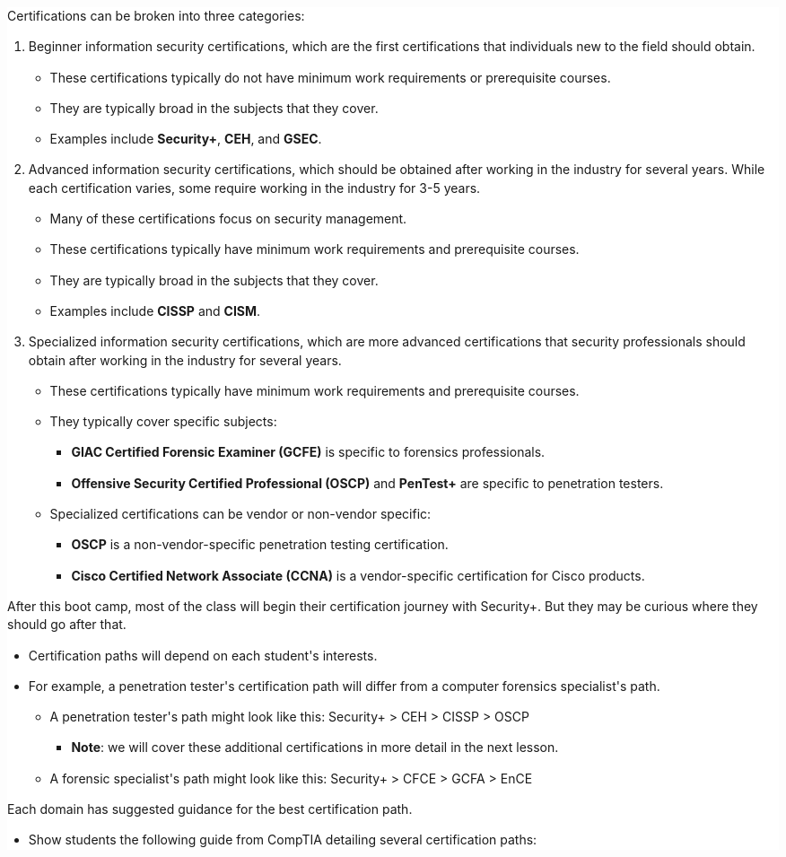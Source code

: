Certifications can be broken into three categories:

1. Beginner information security certifications, which are the first certifications that individuals new to the field should obtain. 
   - These certifications typically do not have minimum work requirements or prerequisite courses.

   - They are typically broad in the subjects that they cover.
   - Examples include **Security+**, **CEH**, and **GSEC**.

  
2. Advanced information security certifications, which should be obtained after working in the industry for several years. While each certification varies, some require working in the industry for 3-5 years. 

   - Many of these certifications focus on security management.

   - These certifications typically have minimum work requirements and prerequisite courses.

   - They are typically broad in the subjects that they cover.

   - Examples include **CISSP** and **CISM**.



3. Specialized information security certifications, which are more advanced certifications that security professionals should obtain after working in the industry for several years.

    - These certifications typically have minimum work requirements and prerequisite courses.

    - They typically cover specific subjects:
        - **GIAC Certified Forensic Examiner (GCFE)** is specific to forensics professionals.

        - **Offensive Security Certified Professional (OSCP)** and **PenTest+** are specific to penetration testers.

    - Specialized certifications can be vendor or non-vendor specific:
        - **OSCP** is a non-vendor-specific penetration testing certification.

        - **Cisco Certified Network Associate (CCNA)** is a vendor-specific certification for Cisco products.


After this boot camp, most of the class will begin their certification journey with Security+. But they may be curious where they should go after that.  

- Certification paths will depend on each student's interests.
  
- For example, a penetration tester's certification path will differ from a computer forensics specialist's path.

    - A penetration tester's path might look like this: Security+ >  CEH > CISSP >  OSCP

       - **Note**: we will cover these additional certifications in more detail in the next lesson.

     - A forensic specialist's path might look like this: Security+ > CFCE > GCFA > EnCE
       
       
Each domain has suggested guidance for the best certification path.  
  
- Show students the following guide from CompTIA detailing several certification paths:
